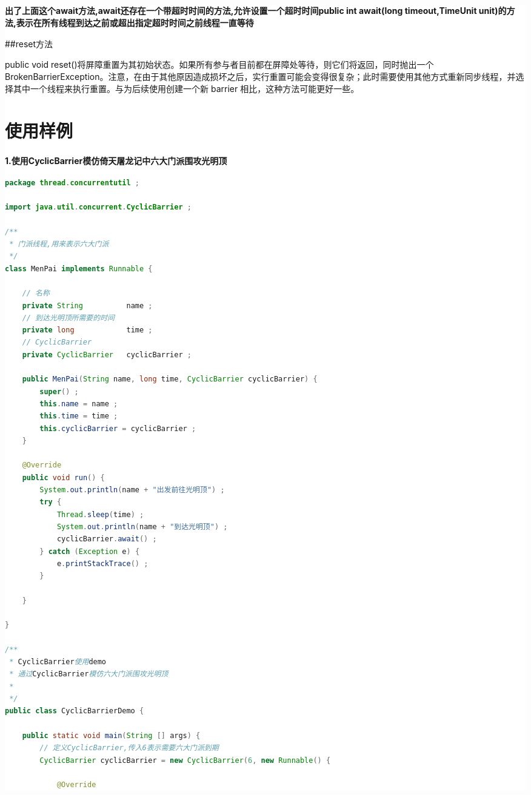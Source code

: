 **出了上面这个await方法,await还存在一个带超时时间的方法,允许设置一个超时时间public int await(long timeout,TimeUnit unit)的方法,表示在所有线程到达之前或超出指定超时时间之前线程一直等待**



##reset方法

public void reset()将屏障重置为其初始状态。如果所有参与者目前都在屏障处等待，则它们将返回，同时抛出一个 BrokenBarrierException。注意，在由于其他原因造成损坏之后，实行重置可能会变得很复杂；此时需要使用其他方式重新同步线程，并选择其中一个线程来执行重置。与为后续使用创建一个新 barrier 相比，这种方法可能更好一些。 

# 使用样例

**1.使用CyclicBarrier模仿倚天屠龙记中六大门派围攻光明顶**

```java
package thread.concurrentutil ;

import java.util.concurrent.CyclicBarrier ;

/**
 * 门派线程,用来表示六大门派
 */
class MenPai implements Runnable {
	
	// 名称
	private String			name ;
	// 到达光明顶所需要的时间
	private long			time ;
	// CyclicBarrier
	private CyclicBarrier	cyclicBarrier ;
	
	public MenPai(String name, long time, CyclicBarrier cyclicBarrier) {
		super() ;
		this.name = name ;
		this.time = time ;
		this.cyclicBarrier = cyclicBarrier ;
	}
	
	@Override
	public void run() {
		System.out.println(name + "出发前往光明顶") ;
		try {
			Thread.sleep(time) ;
			System.out.println(name + "到达光明顶") ;
			cyclicBarrier.await() ;
		} catch (Exception e) {
			e.printStackTrace() ;
		}
		
	}
	
}

/**
 * CyclicBarrier使用demo
 * 通过CyclicBarrier模仿六大门派围攻光明顶
 *
 */
public class CyclicBarrierDemo {
	
	public static void main(String [] args) {
		// 定义CyclicBarrier,传入6表示需要六大门派到期
		CyclicBarrier cyclicBarrier = new CyclicBarrier(6, new Runnable() {
			
			@Override
```